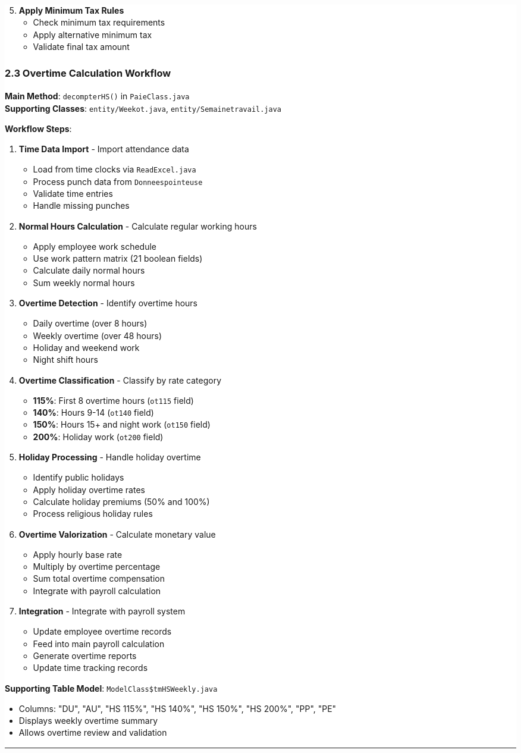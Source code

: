 5. **Apply Minimum Tax Rules**
   - Check minimum tax requirements
   - Apply alternative minimum tax
   - Validate final tax amount

### 2.3 Overtime Calculation Workflow

**Main Method**: `decompterHS()` in `PaieClass.java`  
**Supporting Classes**: `entity/Weekot.java`, `entity/Semainetravail.java`

**Workflow Steps**:

1. **Time Data Import** - Import attendance data
   - Load from time clocks via `ReadExcel.java`
   - Process punch data from `Donneespointeuse`
   - Validate time entries
   - Handle missing punches

2. **Normal Hours Calculation** - Calculate regular working hours
   - Apply employee work schedule
   - Use work pattern matrix (21 boolean fields)
   - Calculate daily normal hours
   - Sum weekly normal hours

3. **Overtime Detection** - Identify overtime hours
   - Daily overtime (over 8 hours)
   - Weekly overtime (over 48 hours)
   - Holiday and weekend work
   - Night shift hours

4. **Overtime Classification** - Classify by rate category
   - **115%**: First 8 overtime hours (`ot115` field)
   - **140%**: Hours 9-14 (`ot140` field)
   - **150%**: Hours 15+ and night work (`ot150` field)
   - **200%**: Holiday work (`ot200` field)

5. **Holiday Processing** - Handle holiday overtime
   - Identify public holidays
   - Apply holiday overtime rates
   - Calculate holiday premiums (50% and 100%)
   - Process religious holiday rules

6. **Overtime Valorization** - Calculate monetary value
   - Apply hourly base rate
   - Multiply by overtime percentage
   - Sum total overtime compensation
   - Integrate with payroll calculation

7. **Integration** - Integrate with payroll system
   - Update employee overtime records
   - Feed into main payroll calculation
   - Generate overtime reports
   - Update time tracking records

**Supporting Table Model**: `ModelClass$tmHSWeekly.java`
- Columns: "DU", "AU", "HS 115%", "HS 140%", "HS 150%", "HS 200%", "PP", "PE"
- Displays weekly overtime summary
- Allows overtime review and validation

---